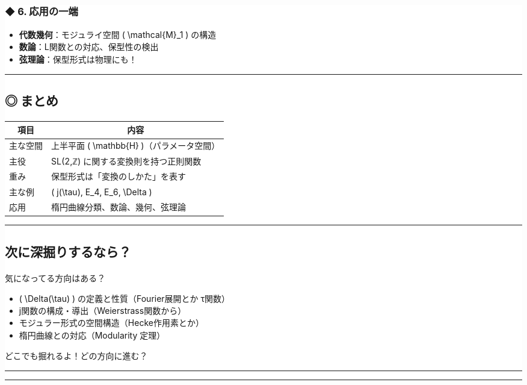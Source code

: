 
### ◆ 6. 応用の一端

- **代数幾何**：モジュライ空間 \( \mathcal{M}_1 \) の構造
- **数論**：L関数との対応、保型性の検出
- **弦理論**：保型形式は物理にも！

---

## ◎ まとめ

| 項目 | 内容 |
|--|--|
| 主な空間 | 上半平面 \( \mathbb{H} \)（パラメータ空間） |
| 主役 | SL(2,ℤ) に関する変換則を持つ正則関数 |
| 重み | 保型形式は「変換のしかた」を表す |
| 主な例 | \( j(\tau), E_4, E_6, \Delta \) |
| 応用 | 楕円曲線分類、数論、幾何、弦理論 |

---

## 次に深掘りするなら？

気になってる方向はある？

- \( \Delta(\tau) \) の定義と性質（Fourier展開とか τ関数）
- j関数の構成・導出（Weierstrass関数から）
- モジュラー形式の空間構造（Hecke作用素とか）
- 楕円曲線との対応（Modularity 定理）

どこでも掘れるよ！どの方向に進む？

---
---

